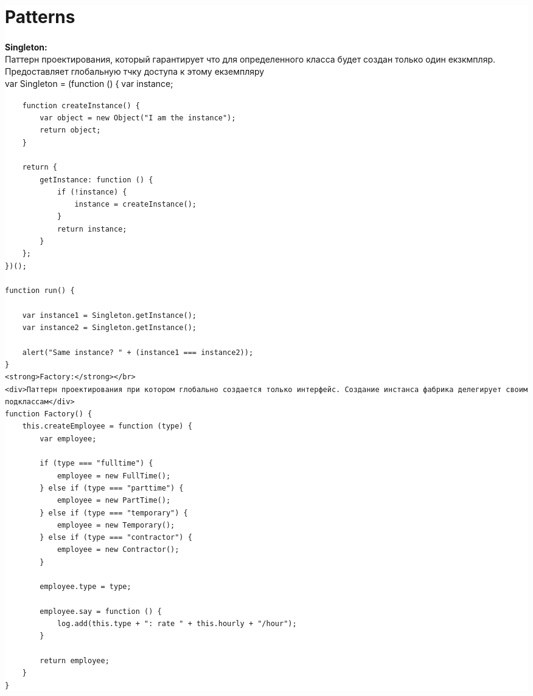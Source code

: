 <h1>Patterns</h1>
<div>
    <strong>Singleton:</strong></br>
    <div>Паттерн проектирования, который гарантирует что для определенного класса будет создан только один екзкмпляр. Предоставляет глобальную тчку доступа к этому екземпляру</div>
    var Singleton = (function () {
        var instance;

        function createInstance() {
            var object = new Object("I am the instance");
            return object;
        }

        return {
            getInstance: function () {
                if (!instance) {
                    instance = createInstance();
                }
                return instance;
            }
        };
    })();

    function run() {

        var instance1 = Singleton.getInstance();
        var instance2 = Singleton.getInstance();

        alert("Same instance? " + (instance1 === instance2));
    }
    <strong>Factory:</strong></br>
    <div>Паттерн проектирования при котором глобально создается только интерфейс. Создание инстанса фабрика делегирует своим подклассам</div>
    function Factory() {
        this.createEmployee = function (type) {
            var employee;

            if (type === "fulltime") {
                employee = new FullTime();
            } else if (type === "parttime") {
                employee = new PartTime();
            } else if (type === "temporary") {
                employee = new Temporary();
            } else if (type === "contractor") {
                employee = new Contractor();
            }

            employee.type = type;

            employee.say = function () {
                log.add(this.type + ": rate " + this.hourly + "/hour");
            }

            return employee;
        }
    }
